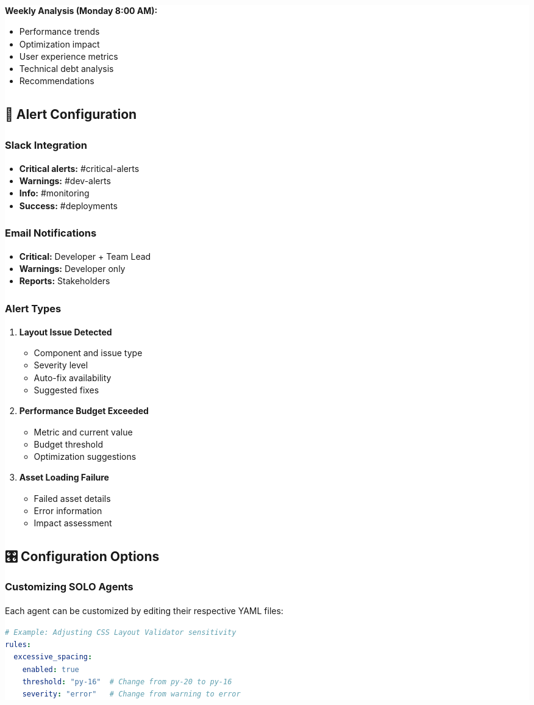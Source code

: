 **Weekly Analysis (Monday 8:00 AM):**
- Performance trends
- Optimization impact
- User experience metrics
- Technical debt analysis
- Recommendations

## 🚨 Alert Configuration

### Slack Integration
- **Critical alerts:** #critical-alerts
- **Warnings:** #dev-alerts
- **Info:** #monitoring
- **Success:** #deployments

### Email Notifications
- **Critical:** Developer + Team Lead
- **Warnings:** Developer only
- **Reports:** Stakeholders

### Alert Types

1. **Layout Issue Detected**
   - Component and issue type
   - Severity level
   - Auto-fix availability
   - Suggested fixes

2. **Performance Budget Exceeded**
   - Metric and current value
   - Budget threshold
   - Optimization suggestions

3. **Asset Loading Failure**
   - Failed asset details
   - Error information
   - Impact assessment

## 🎛️ Configuration Options

### Customizing SOLO Agents

Each agent can be customized by editing their respective YAML files:

```yaml
# Example: Adjusting CSS Layout Validator sensitivity
rules:
  excessive_spacing:
    enabled: true
    threshold: "py-16"  # Change from py-20 to py-16
    severity: "error"   # Change from warning to error
```
